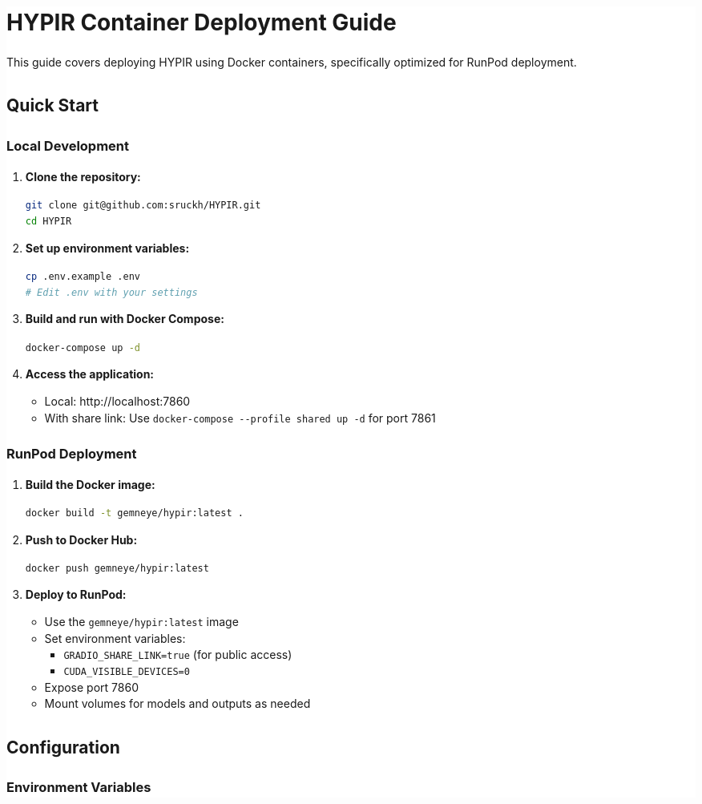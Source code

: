 # HYPIR Container Deployment Guide

This guide covers deploying HYPIR using Docker containers, specifically optimized for RunPod deployment.

## Quick Start

### Local Development

1. **Clone the repository:**
   ```bash
   git clone git@github.com:sruckh/HYPIR.git
   cd HYPIR
   ```

2. **Set up environment variables:**
   ```bash
   cp .env.example .env
   # Edit .env with your settings
   ```

3. **Build and run with Docker Compose:**
   ```bash
   docker-compose up -d
   ```

4. **Access the application:**
   - Local: http://localhost:7860
   - With share link: Use `docker-compose --profile shared up -d` for port 7861

### RunPod Deployment

1. **Build the Docker image:**
   ```bash
   docker build -t gemneye/hypir:latest .
   ```

2. **Push to Docker Hub:**
   ```bash
   docker push gemneye/hypir:latest
   ```

3. **Deploy to RunPod:**
   - Use the `gemneye/hypir:latest` image
   - Set environment variables:
     - `GRADIO_SHARE_LINK=true` (for public access)
     - `CUDA_VISIBLE_DEVICES=0`
   - Expose port 7860
   - Mount volumes for models and outputs as needed

## Configuration

### Environment Variables
